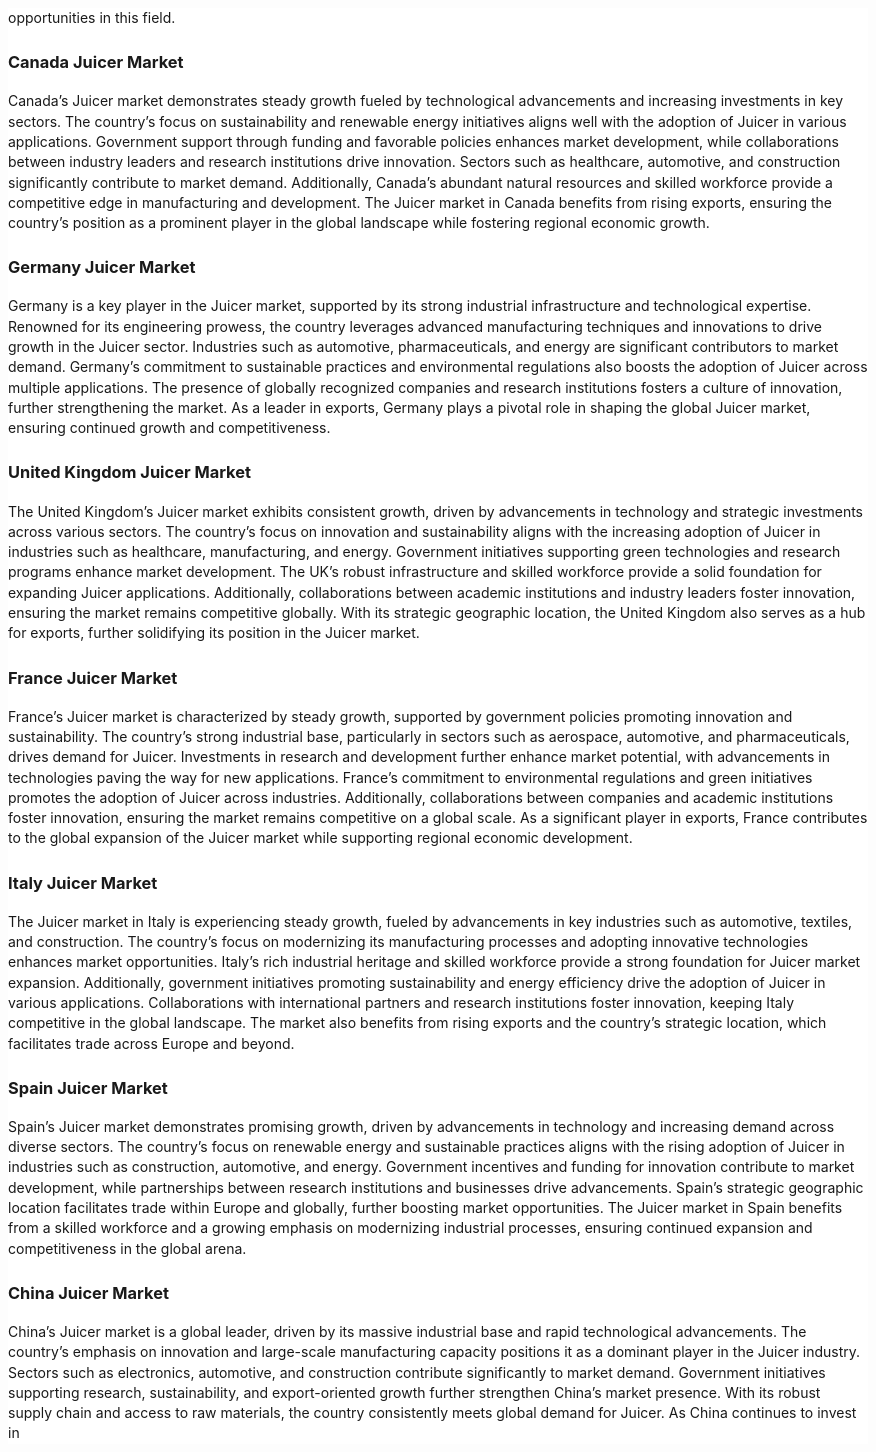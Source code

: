 opportunities in this field.</p><h3>Canada Juicer Market</h3><p>Canada&rsquo;s Juicer market demonstrates steady growth fueled by technological advancements and increasing investments in key sectors. The country&rsquo;s focus on sustainability and renewable energy initiatives aligns well with the adoption of Juicer in various applications. Government support through funding and favorable policies enhances market development, while collaborations between industry leaders and research institutions drive innovation. Sectors such as healthcare, automotive, and construction significantly contribute to market demand. Additionally, Canada&rsquo;s abundant natural resources and skilled workforce provide a competitive edge in manufacturing and development. The Juicer market in Canada benefits from rising exports, ensuring the country&rsquo;s position as a prominent player in the global landscape while fostering regional economic growth.</p><h3>Germany Juicer Market</h3><p>Germany is a key player in the Juicer market, supported by its strong industrial infrastructure and technological expertise. Renowned for its engineering prowess, the country leverages advanced manufacturing techniques and innovations to drive growth in the Juicer sector. Industries such as automotive, pharmaceuticals, and energy are significant contributors to market demand. Germany&rsquo;s commitment to sustainable practices and environmental regulations also boosts the adoption of Juicer across multiple applications. The presence of globally recognized companies and research institutions fosters a culture of innovation, further strengthening the market. As a leader in exports, Germany plays a pivotal role in shaping the global Juicer market, ensuring continued growth and competitiveness.</p><h3>United Kingdom Juicer Market</h3><p>The United Kingdom&rsquo;s Juicer market exhibits consistent growth, driven by advancements in technology and strategic investments across various sectors. The country&rsquo;s focus on innovation and sustainability aligns with the increasing adoption of Juicer in industries such as healthcare, manufacturing, and energy. Government initiatives supporting green technologies and research programs enhance market development. The UK&rsquo;s robust infrastructure and skilled workforce provide a solid foundation for expanding Juicer applications. Additionally, collaborations between academic institutions and industry leaders foster innovation, ensuring the market remains competitive globally. With its strategic geographic location, the United Kingdom also serves as a hub for exports, further solidifying its position in the Juicer market.</p><h3>France Juicer Market</h3><p>France&rsquo;s Juicer market is characterized by steady growth, supported by government policies promoting innovation and sustainability. The country&rsquo;s strong industrial base, particularly in sectors such as aerospace, automotive, and pharmaceuticals, drives demand for Juicer. Investments in research and development further enhance market potential, with advancements in technologies paving the way for new applications. France&rsquo;s commitment to environmental regulations and green initiatives promotes the adoption of Juicer across industries. Additionally, collaborations between companies and academic institutions foster innovation, ensuring the market remains competitive on a global scale. As a significant player in exports, France contributes to the global expansion of the Juicer market while supporting regional economic development.</p><h3>Italy Juicer Market</h3><p>The Juicer market in Italy is experiencing steady growth, fueled by advancements in key industries such as automotive, textiles, and construction. The country&rsquo;s focus on modernizing its manufacturing processes and adopting innovative technologies enhances market opportunities. Italy&rsquo;s rich industrial heritage and skilled workforce provide a strong foundation for Juicer market expansion. Additionally, government initiatives promoting sustainability and energy efficiency drive the adoption of Juicer in various applications. Collaborations with international partners and research institutions foster innovation, keeping Italy competitive in the global landscape. The market also benefits from rising exports and the country&rsquo;s strategic location, which facilitates trade across Europe and beyond.</p><h3>Spain Juicer Market</h3><p>Spain&rsquo;s Juicer market demonstrates promising growth, driven by advancements in technology and increasing demand across diverse sectors. The country&rsquo;s focus on renewable energy and sustainable practices aligns with the rising adoption of Juicer in industries such as construction, automotive, and energy. Government incentives and funding for innovation contribute to market development, while partnerships between research institutions and businesses drive advancements. Spain&rsquo;s strategic geographic location facilitates trade within Europe and globally, further boosting market opportunities. The Juicer market in Spain benefits from a skilled workforce and a growing emphasis on modernizing industrial processes, ensuring continued expansion and competitiveness in the global arena.</p><h3>China Juicer Market</h3><p>China&rsquo;s Juicer market is a global leader, driven by its massive industrial base and rapid technological advancements. The country&rsquo;s emphasis on innovation and large-scale manufacturing capacity positions it as a dominant player in the Juicer industry. Sectors such as electronics, automotive, and construction contribute significantly to market demand. Government initiatives supporting research, sustainability, and export-oriented growth further strengthen China&rsquo;s market presence. With its robust supply chain and access to raw materials, the country consistently meets global demand for Juicer. As China continues to invest in